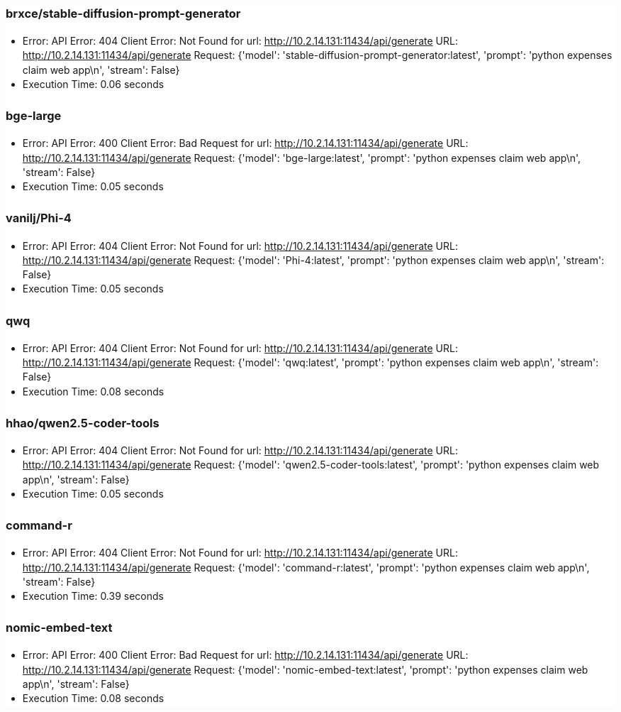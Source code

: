 ### brxce/stable-diffusion-prompt-generator
- Error: API Error: 404 Client Error: Not Found for url: http://10.2.14.131:11434/api/generate
URL: http://10.2.14.131:11434/api/generate
Request: {'model': 'stable-diffusion-prompt-generator:latest', 'prompt': 'python expenses claim web app\n', 'stream': False}
- Execution Time: 0.06 seconds
### bge-large
- Error: API Error: 400 Client Error: Bad Request for url: http://10.2.14.131:11434/api/generate
URL: http://10.2.14.131:11434/api/generate
Request: {'model': 'bge-large:latest', 'prompt': 'python expenses claim web app\n', 'stream': False}
- Execution Time: 0.05 seconds
### vanilj/Phi-4
- Error: API Error: 404 Client Error: Not Found for url: http://10.2.14.131:11434/api/generate
URL: http://10.2.14.131:11434/api/generate
Request: {'model': 'Phi-4:latest', 'prompt': 'python expenses claim web app\n', 'stream': False}
- Execution Time: 0.05 seconds
### qwq
- Error: API Error: 404 Client Error: Not Found for url: http://10.2.14.131:11434/api/generate
URL: http://10.2.14.131:11434/api/generate
Request: {'model': 'qwq:latest', 'prompt': 'python expenses claim web app\n', 'stream': False}
- Execution Time: 0.08 seconds
### hhao/qwen2.5-coder-tools
- Error: API Error: 404 Client Error: Not Found for url: http://10.2.14.131:11434/api/generate
URL: http://10.2.14.131:11434/api/generate
Request: {'model': 'qwen2.5-coder-tools:latest', 'prompt': 'python expenses claim web app\n', 'stream': False}
- Execution Time: 0.05 seconds
### command-r
- Error: API Error: 404 Client Error: Not Found for url: http://10.2.14.131:11434/api/generate
URL: http://10.2.14.131:11434/api/generate
Request: {'model': 'command-r:latest', 'prompt': 'python expenses claim web app\n', 'stream': False}
- Execution Time: 0.39 seconds
### nomic-embed-text
- Error: API Error: 400 Client Error: Bad Request for url: http://10.2.14.131:11434/api/generate
URL: http://10.2.14.131:11434/api/generate
Request: {'model': 'nomic-embed-text:latest', 'prompt': 'python expenses claim web app\n', 'stream': False}
- Execution Time: 0.08 seconds
